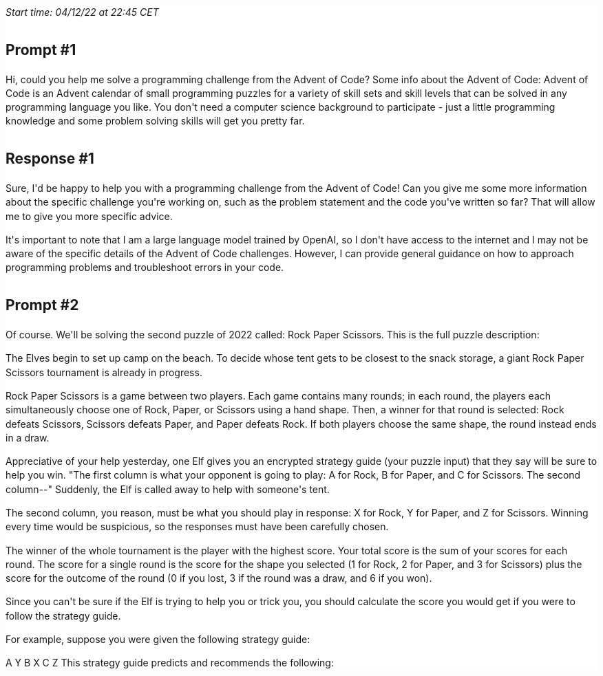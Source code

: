 *Start time: 04/12/22 at 22:45 CET*

## Prompt #1
Hi, could you help me solve a programming challenge from the Advent of Code?
Some info about the Advent of Code:
Advent of Code is an Advent calendar of small programming puzzles for a variety of skill sets and skill levels that can be solved in any programming language you like. You don't need a computer science background to participate - just a little programming knowledge and some problem solving skills will get you pretty far.

## Response #1
Sure, I'd be happy to help you with a programming challenge from the Advent of Code! Can you give me some more information about the specific challenge you're working on, such as the problem statement and the code you've written so far? That will allow me to give you more specific advice.

It's important to note that I am a large language model trained by OpenAI, so I don't have access to the internet and I may not be aware of the specific details of the Advent of Code challenges. However, I can provide general guidance on how to approach programming problems and troubleshoot errors in your code.


## Prompt #2
Of course. We'll be solving the second puzzle of 2022 called: Rock Paper Scissors. This is the full puzzle description:

The Elves begin to set up camp on the beach. To decide whose tent gets to be closest to the snack storage, a giant Rock Paper Scissors tournament is already in progress.

Rock Paper Scissors is a game between two players. Each game contains many rounds; in each round, the players each simultaneously choose one of Rock, Paper, or Scissors using a hand shape. Then, a winner for that round is selected: Rock defeats Scissors, Scissors defeats Paper, and Paper defeats Rock. If both players choose the same shape, the round instead ends in a draw.

Appreciative of your help yesterday, one Elf gives you an encrypted strategy guide (your puzzle input) that they say will be sure to help you win. "The first column is what your opponent is going to play: A for Rock, B for Paper, and C for Scissors. The second column--" Suddenly, the Elf is called away to help with someone's tent.

The second column, you reason, must be what you should play in response: X for Rock, Y for Paper, and Z for Scissors. Winning every time would be suspicious, so the responses must have been carefully chosen.

The winner of the whole tournament is the player with the highest score. Your total score is the sum of your scores for each round. The score for a single round is the score for the shape you selected (1 for Rock, 2 for Paper, and 3 for Scissors) plus the score for the outcome of the round (0 if you lost, 3 if the round was a draw, and 6 if you won).

Since you can't be sure if the Elf is trying to help you or trick you, you should calculate the score you would get if you were to follow the strategy guide.

For example, suppose you were given the following strategy guide:

A Y
B X
C Z
This strategy guide predicts and recommends the following:
